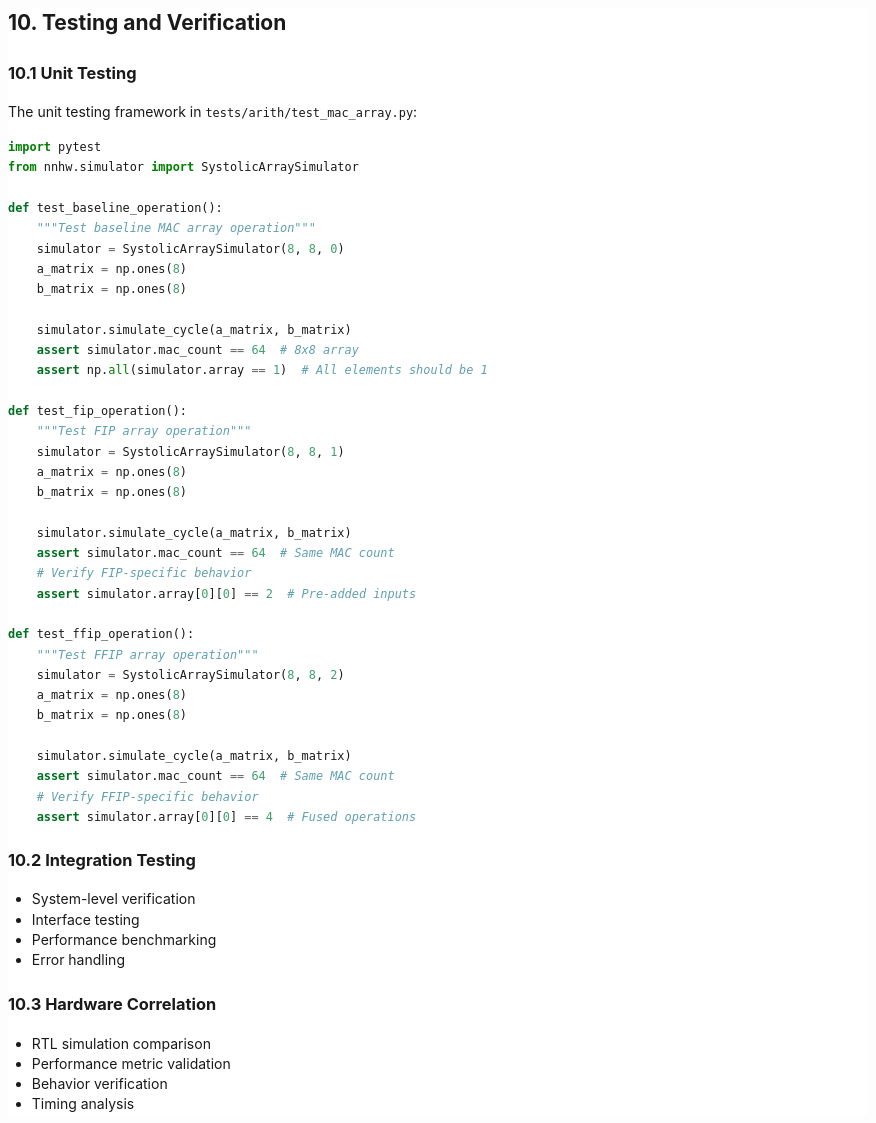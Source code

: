## 10. Testing and Verification

### 10.1 Unit Testing
The unit testing framework in `tests/arith/test_mac_array.py`:
```python
import pytest
from nnhw.simulator import SystolicArraySimulator

def test_baseline_operation():
    """Test baseline MAC array operation"""
    simulator = SystolicArraySimulator(8, 8, 0)
    a_matrix = np.ones(8)
    b_matrix = np.ones(8)
    
    simulator.simulate_cycle(a_matrix, b_matrix)
    assert simulator.mac_count == 64  # 8x8 array
    assert np.all(simulator.array == 1)  # All elements should be 1

def test_fip_operation():
    """Test FIP array operation"""
    simulator = SystolicArraySimulator(8, 8, 1)
    a_matrix = np.ones(8)
    b_matrix = np.ones(8)
    
    simulator.simulate_cycle(a_matrix, b_matrix)
    assert simulator.mac_count == 64  # Same MAC count
    # Verify FIP-specific behavior
    assert simulator.array[0][0] == 2  # Pre-added inputs

def test_ffip_operation():
    """Test FFIP array operation"""
    simulator = SystolicArraySimulator(8, 8, 2)
    a_matrix = np.ones(8)
    b_matrix = np.ones(8)
    
    simulator.simulate_cycle(a_matrix, b_matrix)
    assert simulator.mac_count == 64  # Same MAC count
    # Verify FFIP-specific behavior
    assert simulator.array[0][0] == 4  # Fused operations
```

### 10.2 Integration Testing
- System-level verification
- Interface testing
- Performance benchmarking
- Error handling

### 10.3 Hardware Correlation
- RTL simulation comparison
- Performance metric validation
- Behavior verification
- Timing analysis
